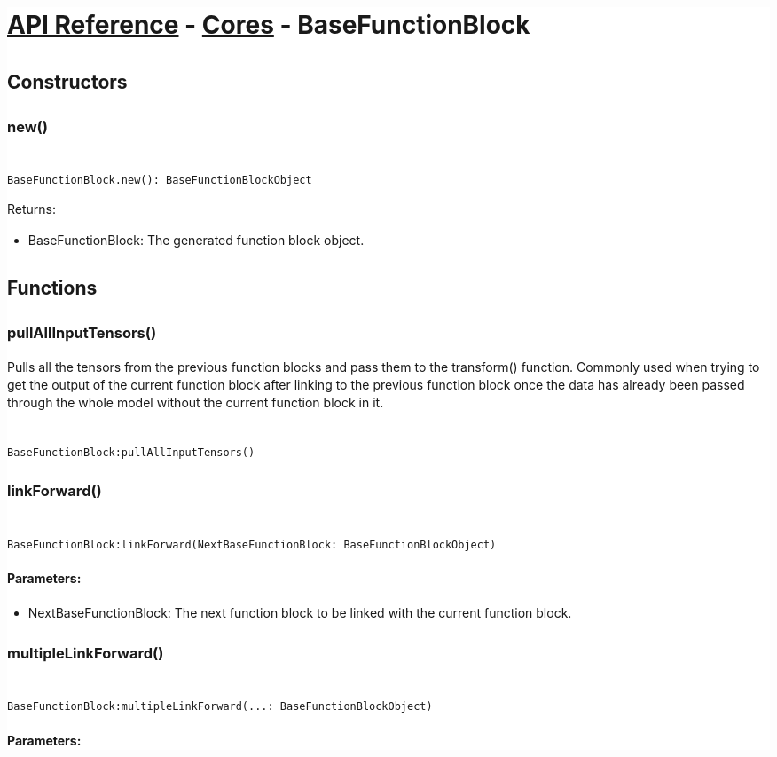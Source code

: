 # [API Reference](../../API.md) - [Cores](../Cores.md) - BaseFunctionBlock

## Constructors

### new()

```

BaseFunctionBlock.new(): BaseFunctionBlockObject

```

Returns:

* BaseFunctionBlock: The generated function block object.

## Functions

### pullAllInputTensors()

Pulls all the tensors from the previous function blocks and pass them to the transform() function. Commonly used when trying to get the output of the current function block after linking to the previous function block once the data has already been passed through the whole model without the current function block in it.

```

BaseFunctionBlock:pullAllInputTensors()

```

### linkForward()

```

BaseFunctionBlock:linkForward(NextBaseFunctionBlock: BaseFunctionBlockObject)

```

#### Parameters:

* NextBaseFunctionBlock: The next function block to be linked with the current function block.

### multipleLinkForward()

```

BaseFunctionBlock:multipleLinkForward(...: BaseFunctionBlockObject)

```

#### Parameters:
